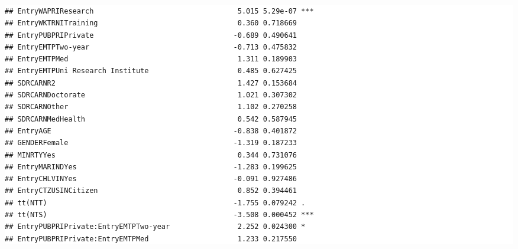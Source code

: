     ## EntryWAPRIResearch                                  5.015 5.29e-07 ***
    ## EntryWKTRNITraining                                 0.360 0.718669    
    ## EntryPUBPRIPrivate                                 -0.689 0.490641    
    ## EntryEMTPTwo-year                                  -0.713 0.475832    
    ## EntryEMTPMed                                        1.311 0.189903    
    ## EntryEMTPUni Research Institute                     0.485 0.627425    
    ## SDRCARNR2                                           1.427 0.153684    
    ## SDRCARNDoctorate                                    1.021 0.307302    
    ## SDRCARNOther                                        1.102 0.270258    
    ## SDRCARNMedHealth                                    0.542 0.587945    
    ## EntryAGE                                           -0.838 0.401872    
    ## GENDERFemale                                       -1.319 0.187233    
    ## MINRTYYes                                           0.344 0.731076    
    ## EntryMARINDYes                                     -1.283 0.199625    
    ## EntryCHLVINYes                                     -0.091 0.927486    
    ## EntryCTZUSINCitizen                                 0.852 0.394461    
    ## tt(NTT)                                            -1.755 0.079242 .  
    ## tt(NTS)                                            -3.508 0.000452 ***
    ## EntryPUBPRIPrivate:EntryEMTPTwo-year                2.252 0.024300 *  
    ## EntryPUBPRIPrivate:EntryEMTPMed                     1.233 0.217550    